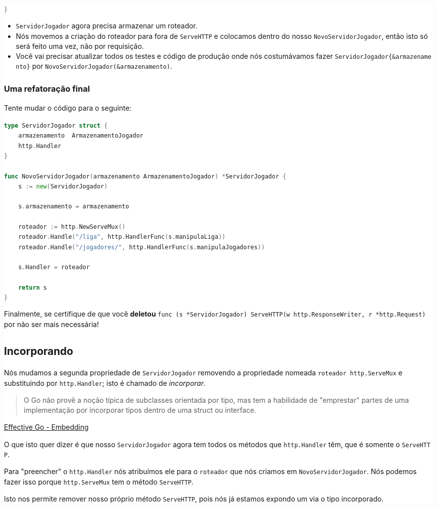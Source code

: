 ```go
}
```

* `ServidorJogador` agora precisa armazenar um roteador.
* Nós movemos a criação do roteador para fora de `ServeHTTP` e colocamos dentro do nosso `NovoServidorJogador`, então isto só será feito uma vez, não por requisição.
* Você vai precisar atualizar todos os testes e código de produção onde nós costumávamos fazer `ServidorJogador{&armazenamento}` por `NovoServidorJogador(&armazenamento)`.

### Uma refatoração final

Tente mudar o código para o seguinte:

```go
type ServidorJogador struct {
    armazenamento  ArmazenamentoJogador
    http.Handler
}

func NovoServidorJogador(armazenamento ArmazenamentoJogador) *ServidorJogador {
    s := new(ServidorJogador)

    s.armazenamento = armazenamento

    roteador := http.NewServeMux()
    roteador.Handle("/liga", http.HandlerFunc(s.manipulaLiga))
    roteador.Handle("/jogadores/", http.HandlerFunc(s.manipulaJogadores))

    s.Handler = roteador

    return s
}
```

Finalmente, se certifique de que você **deletou** `func (s *ServidorJogador) ServeHTTP(w http.ResponseWriter, r *http.Request)` por não ser mais necessária!

## Incorporando

Nós mudamos a segunda propriedade de `ServidorJogador` removendo a propriedade nomeada `roteador http.ServeMux` e substituindo por `http.Handler`; isto é chamado de _incorporar_.

> O Go não provê a noção típica de subclasses orientada por tipo, mas tem a habilidade de "emprestar" partes de uma implementação por incorporar tipos dentro de uma struct ou interface.

[Effective Go - Embedding](https://golang.org/doc/effective_go.html#embedding)

O que isto quer dizer é que nosso `ServidorJogador` agora tem todos os métodos que `http.Handler` têm, que é somente o `ServeHTTP`.

Para "preencher" o `http.Handler` nós atribuímos ele para o `roteador` que nós criamos em `NovoServidorJogador`. Nós podemos fazer isso porque `http.ServeMux` tem o método `ServeHTTP`.

Isto nos permite remover nosso próprio método `ServeHTTP`, pois nós já estamos expondo um via o tipo incorporado.
